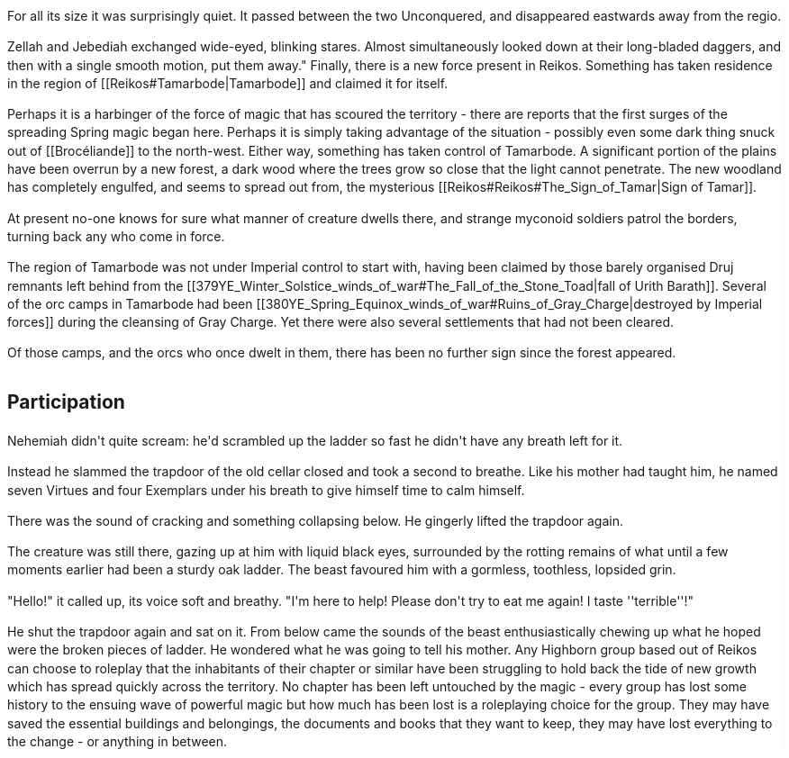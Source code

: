 For all its size it was surprisingly quiet. It passed between the two Unconquered, and disappeared eastwards away from the regio.

Zellah and Jebediah exchanged wide-eyed, blinking stares. Almost simultaneously looked down at their long-bladed daggers, and then with a single smooth motion, put them away."
Finally, there is a new force present in Reikos. Something has taken residence in the region of [[Reikos#Tamarbode|Tamarbode]] and claimed it for itself.

Perhaps it is a harbinger of the force of magic that has scoured the territory - there are reports that the first surges of the spreading Spring magic began here. Perhaps it is simply taking advantage of the situation - possibly even some dark thing snuck out of [[Brocéliande]] to the north-west. Either way, something has taken control of  Tamarbode. A significant portion of the plains have been overrun by a new forest, a dark wood where the trees grow so close that the light cannot penetrate. The new woodland has completely engulfed, and seems to spread out from, the mysterious [[Reikos#Reikos#The_Sign_of_Tamar|Sign of Tamar]]. 

At present no-one knows for sure what manner of creature dwells there, and strange myconoid soldiers patrol the borders, turning back any who come in force. 

The region of Tamarbode was not under Imperial control to start with, having been claimed by those barely organised Druj remnants left behind from the [[379YE_Winter_Solstice_winds_of_war#The_Fall_of_the_Stone_Toad|fall of Urith Barath]]. Several of the orc camps in Tamarbode had been [[380YE_Spring_Equinox_winds_of_war#Ruins_of_Gray_Charge|destroyed by Imperial forces]] during the cleansing of Gray Charge. Yet there were also several settlements that had not been cleared. 

Of those camps, and the orcs who once dwelt in them, there has been no further sign since the forest appeared.

## Participation
Nehemiah didn't quite scream: he'd scrambled up the ladder so fast he didn't have any breath left for it.

Instead he slammed the trapdoor of the old cellar closed and took a second to breathe. Like his mother had taught him, he named seven Virtues and four Exemplars under his breath to give himself time to calm himself.

There was the sound of cracking and something collapsing below. He gingerly lifted the trapdoor again.

The creature was still there, gazing up at him with liquid black eyes, surrounded by the rotting remains of what until a few moments earlier had been a sturdy oak ladder. The beast favoured him with a gormless, toothless, lopsided grin.

"Hello!" it called up, its voice soft and breathy. "I'm here to help! Please don't try to eat me again! I taste ''terrible''!"

He shut the trapdoor again and sat on it. From below came the sounds of the beast enthusiastically chewing up what he hoped were the broken pieces of ladder. He wondered what he was going to tell his mother.
Any Highborn group based out of Reikos can choose to roleplay that the inhabitants of their chapter or similar have been struggling to hold back the tide of new growth which has spread quickly across the territory. No chapter has been left untouched by the magic - every group has lost some history to the ensuing wave of powerful magic but how much has been lost is a roleplaying choice for the group. They may have saved the essential buildings and belongings, the documents and books that they want to keep, they may have lost everything to the change - or anything in between.
